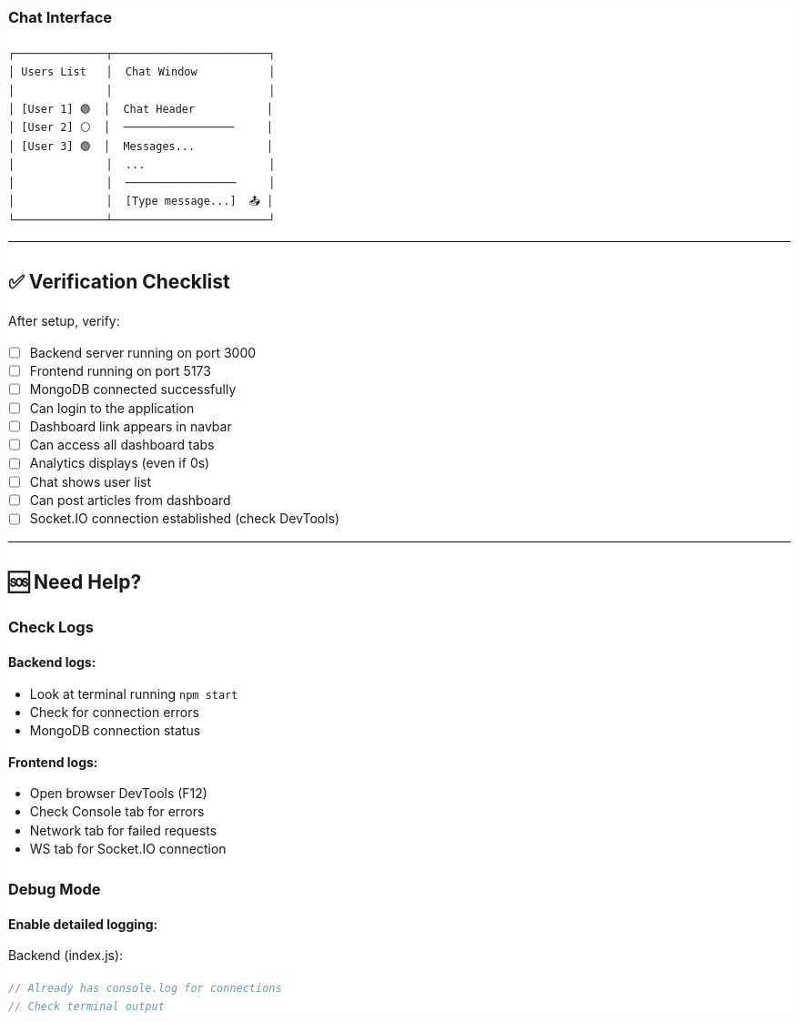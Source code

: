 ### Chat Interface
```
┌──────────────┬────────────────────────┐
│ Users List   │  Chat Window           │
│              │                        │
│ [User 1] 🟢  │  Chat Header           │
│ [User 2] ⚪  │  ─────────────────     │
│ [User 3] 🟢  │  Messages...           │
│              │  ...                   │
│              │  ─────────────────     │
│              │  [Type message...]  📤 │
└──────────────┴────────────────────────┘
```

---

## ✅ Verification Checklist

After setup, verify:
- [ ] Backend server running on port 3000
- [ ] Frontend running on port 5173
- [ ] MongoDB connected successfully
- [ ] Can login to the application
- [ ] Dashboard link appears in navbar
- [ ] Can access all dashboard tabs
- [ ] Analytics displays (even if 0s)
- [ ] Chat shows user list
- [ ] Can post articles from dashboard
- [ ] Socket.IO connection established (check DevTools)

---

## 🆘 Need Help?

### Check Logs

**Backend logs:**
- Look at terminal running `npm start`
- Check for connection errors
- MongoDB connection status

**Frontend logs:**
- Open browser DevTools (F12)
- Check Console tab for errors
- Network tab for failed requests
- WS tab for Socket.IO connection

### Debug Mode

**Enable detailed logging:**

Backend (index.js):
```javascript
// Already has console.log for connections
// Check terminal output
```
